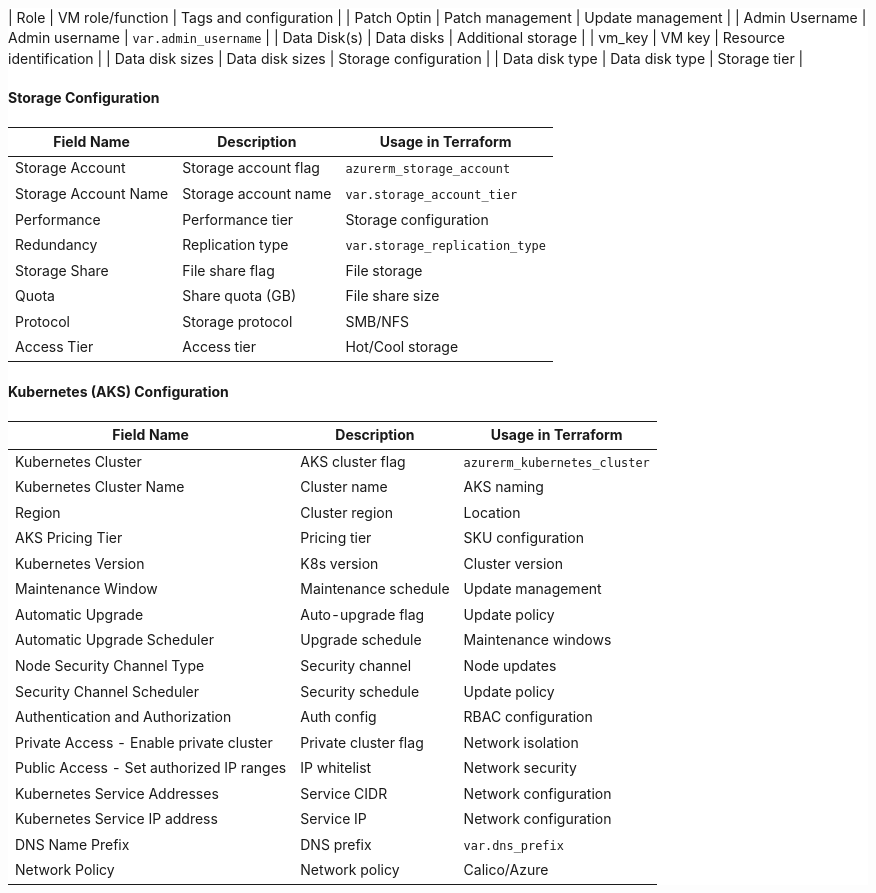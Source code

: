 | Role | VM role/function | Tags and configuration |
| Patch Optin | Patch management | Update management |
| Admin Username | Admin username | `var.admin_username` |
| Data Disk(s) | Data disks | Additional storage |
| vm_key | VM key | Resource identification |
| Data disk sizes | Data disk sizes | Storage configuration |
| Data disk type | Data disk type | Storage tier |

#### Storage Configuration

| Field Name | Description | Usage in Terraform |
|------------|-------------|-------------------|
| Storage Account | Storage account flag | `azurerm_storage_account` |
| Storage Account Name | Storage account name | `var.storage_account_tier` |
| Performance | Performance tier | Storage configuration |
| Redundancy | Replication type | `var.storage_replication_type` |
| Storage Share | File share flag | File storage |
| Quota | Share quota (GB) | File share size |
| Protocol | Storage protocol | SMB/NFS |
| Access Tier | Access tier | Hot/Cool storage |

#### Kubernetes (AKS) Configuration

| Field Name | Description | Usage in Terraform |
|------------|-------------|-------------------|
| Kubernetes Cluster | AKS cluster flag | `azurerm_kubernetes_cluster` |
| Kubernetes Cluster Name | Cluster name | AKS naming |
| Region | Cluster region | Location |
| AKS Pricing Tier | Pricing tier | SKU configuration |
| Kubernetes Version | K8s version | Cluster version |
| Maintenance Window | Maintenance schedule | Update management |
| Automatic Upgrade | Auto-upgrade flag | Update policy |
| Automatic Upgrade Scheduler | Upgrade schedule | Maintenance windows |
| Node Security Channel Type | Security channel | Node updates |
| Security Channel Scheduler | Security schedule | Update policy |
| Authentication and Authorization | Auth config | RBAC configuration |
| Private Access - Enable private cluster | Private cluster flag | Network isolation |
| Public Access - Set authorized IP ranges | IP whitelist | Network security |
| Kubernetes Service Addresses | Service CIDR | Network configuration |
| Kubernetes Service IP address | Service IP | Network configuration |
| DNS Name Prefix | DNS prefix | `var.dns_prefix` |
| Network Policy | Network policy | Calico/Azure |